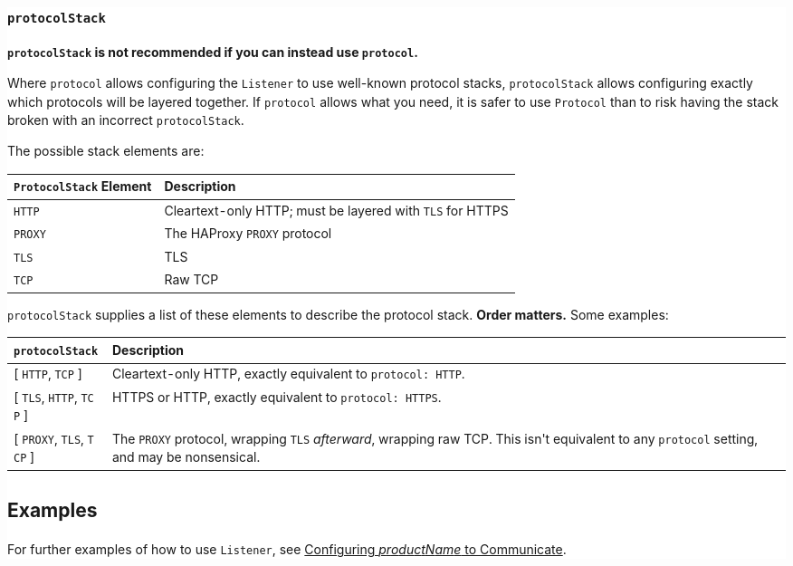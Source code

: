 ### `protocolStack`

**`protocolStack` is not recommended if you can instead use `protocol`.** 

Where `protocol` allows configuring the `Listener` to use well-known protocol stacks, `protocolStack` allows configuring exactly which protocols will be layered together. If `protocol` allows what you need, it is safer to use `Protocol` than to risk having the stack broken with an incorrect `protocolStack`.

The possible stack elements are:

| `ProtocolStack` Element | Description |
| :---------------------- | :---------- |
| `HTTP` | Cleartext-only HTTP; must be layered with `TLS` for HTTPS |
| `PROXY` | The HAProxy `PROXY` protocol |
| `TLS` | TLS |
| `TCP` | Raw TCP |

`protocolStack` supplies a list of these elements to describe the protocol stack. **Order matters.** Some examples:

| `protocolStack` | Description |
| :-------------- | :---------- |
| [ `HTTP`, `TCP` ] | Cleartext-only HTTP, exactly equivalent to `protocol: HTTP`. |
| [ `TLS`, `HTTP`, `TCP` ] | HTTPS or HTTP, exactly equivalent to `protocol: HTTPS`. |
| [ `PROXY`, `TLS`, `TCP` ] | The `PROXY` protocol, wrapping `TLS` _afterward_, wrapping raw TCP. This isn't equivalent to any `protocol` setting, and may be nonsensical. |

## Examples

For further examples of how to use `Listener`, see [Configuring $productName$ to Communicate](../../../howtos/configure-communications).
